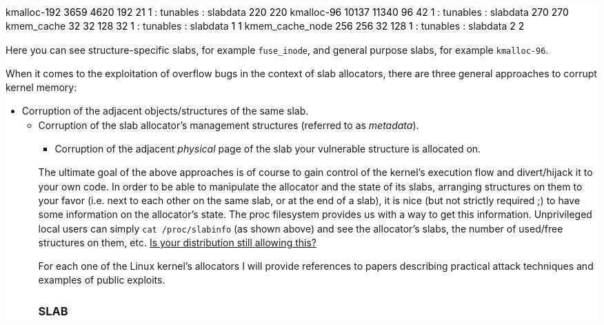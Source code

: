 kmalloc-<span style="color: #000000;">192</span>         <span style="color: #000000;">3659</span>   <span style="color: #000000;">4620</span>    <span style="color: #000000;">192</span>   <span style="color: #000000;">21</span>    <span style="color: #000000;">1</span> : tunables    <span style="color: #000000;"></span>    <span style="color: #000000;"></span>    <span style="color: #000000;"></span> : slabdata    <span style="color: #000000;">220</span>    <span style="color: #000000;">220</span>      <span style="color: #000000;"></span>
kmalloc-<span style="color: #000000;">96</span>         <span style="color: #000000;">10137</span>  <span style="color: #000000;">11340</span>     <span style="color: #000000;">96</span>   <span style="color: #000000;">42</span>    <span style="color: #000000;">1</span> : tunables    <span style="color: #000000;"></span>    <span style="color: #000000;"></span>    <span style="color: #000000;"></span> : slabdata    <span style="color: #000000;">270</span>    <span style="color: #000000;">270</span>      <span style="color: #000000;"></span>
kmem_cache            <span style="color: #000000;">32</span>     <span style="color: #000000;">32</span>    <span style="color: #000000;">128</span>   <span style="color: #000000;">32</span>    <span style="color: #000000;">1</span> : tunables    <span style="color: #000000;"></span>    <span style="color: #000000;"></span>    <span style="color: #000000;"></span> : slabdata      <span style="color: #000000;">1</span>      <span style="color: #000000;">1</span>      <span style="color: #000000;"></span>
kmem_cache_node      <span style="color: #000000;">256</span>    <span style="color: #000000;">256</span>     <span style="color: #000000;">32</span>  <span style="color: #000000;">128</span>    <span style="color: #000000;">1</span> : tunables    <span style="color: #000000;"></span>    <span style="color: #000000;"></span>    <span style="color: #000000;"></span> : slabdata      <span style="color: #000000;">2</span>      <span style="color: #000000;">2</span>      <span style="color: #000000;"></span></pre>
      </td>
    </tr>
  </table>
</div>

Here you can see structure-specific slabs, for example `fuse_inode`, and general purpose slabs, for example `kmalloc-96`.

When it comes to the exploitation of overflow bugs in the context of slab allocators, there are three general approaches to corrupt kernel memory:

  * Corruption of the adjacent objects/structures of the same slab. 
      * Corruption of the slab allocator&#8217;s management structures (referred to as *metadata*). 
          * Corruption of the adjacent *physical* page of the slab your vulnerable structure is allocated on. </ul> 
            The ultimate goal of the above approaches is of course to gain control of the kernel&#8217;s execution flow and divert/hijack it to your own code. In order to be able to manipulate the allocator and the state of its slabs, arranging structures on them to your favor (i.e. next to each other on the same slab, or at the end of a slab), it is nice (but not strictly required ;) to have some information on the allocator&#8217;s state. The proc filesystem provides us with a way to get this information. Unprivileged local users can simply `cat /proc/slabinfo` (as shown above) and see the allocator&#8217;s slabs, the number of used/free structures on them, etc. [Is your distribution still allowing this?][6]
            
            For each one of the Linux kernel&#8217;s allocators I will provide references to papers describing practical attack techniques and examples of public exploits.
            
            ### SLAB
            

 [1]: https://twitter.com/djrbliss
 [2]: http://immunityinc.com/infiltrate/
 [3]: http://sysc.tl/wp-content/uploads/2011/12/slabs.jpg
 [4]: http://lxr.linux.no/linux+v3.1.6/mm/
 [5]: http://citeseerx.ist.psu.edu/viewdoc/summary?doi=10.1.1.29.4759
 [6]: http://thread.gmane.org/gmane.linux.kernel/1108378/
 [7]: http://lxr.linux.no/linux+v3.1.6/mm/slab.c
 [8]: http://home.bn-paf.de/sebastian.haase/kmalloc_exploitation.pdf
 [9]: http://cve.mitre.org/cgi-bin/cvename.cgi?name=CVE-2004-0424
 [10]: http://phrack.org/issues.html?issue=64&#038;id=6#article
 [11]: http://lxr.linux.no/linux+v3.1.6/mm/slub.c
 [12]: http://lxr.linux.no/linux+v3.1.6/include/linux/mm_types.h#L27
 [13]: http://lxr.linux.no/linux+v3.1.6/mm/slub.c#L3269
 [14]: http://lxr.linux.no/linux+v3.1.6/mm/slub.c#L929
 [15]: http://www.amazon.com/gp/product/1597494860/ref=as_li_ss_tl?ie=UTF8&#038;tag=oss042-20&#038;linkCode=as2&#038;camp=1789&#038;creative=390957&#038;creativeASIN=1597494860
 [16]: http://cve.mitre.org/cgi-bin/cvename.cgi?name=CVE-2009-1046
 [17]: http://kernelbof.blogspot.com/2009/07/even-when-one-byte-matters.html
 [18]: http://cve.mitre.org/cgi-bin/cvename.cgi?name=CVE-2010-2959
 [19]: http://jon.oberheide.org/blog/2010/09/10/linux-kernel-can-slub-overflow/
 [20]: http://lxr.linux.no/linux+v3.1.6/mm/slob.c
 [21]: http://lxr.linux.no/linux+v3.1.6/mm/slob.c#L321
 [22]: http://immunityinc.com/infiltrate/speakers.html
 [23]: http://vsecurity.com/download/papers/slob-exploitation.pdf
 [24]: http://thread.gmane.org/gmane.linux.kernel/780475
 [25]: http://thread.gmane.org/gmane.linux.kernel.mm/48394/
 [26]: http://thread.gmane.org/gmane.linux.kernel.mm/48515